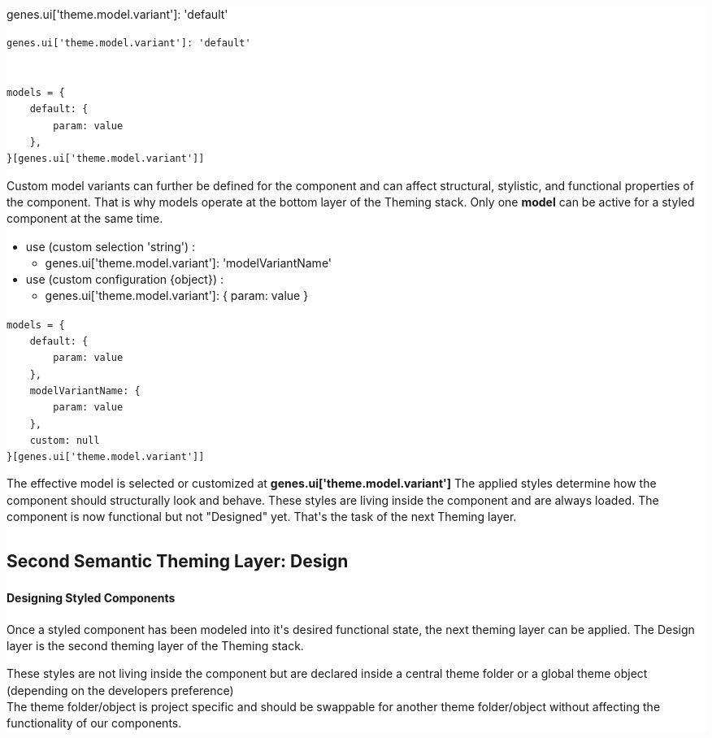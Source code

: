 genes.ui['theme.model.variant']: 'default'

```
genes.ui['theme.model.variant']: 'default'


models = {
    default: {
        param: value
    },
}[genes.ui['theme.model.variant']]
```


Custom model variants can further be defined for the component and can affect 
structural, stylistic, and functional properties of the component. 
That is why models operate at the bottom layer of the Theming stack.
Only one **model** can be active for a styled component at the same time.

- use (custom selection 'string') : 
	- genes.ui['theme.model.variant']: 'modelVariantName'
- use (custom configuration {object}) : 
	- genes.ui['theme.model.variant']: { param: value }


```
models = {
    default: {
        param: value
    },
    modelVariantName: {
        param: value
    },
    custom: null
}[genes.ui['theme.model.variant']]
```


The effective model is selected or customized at **genes.ui['theme.model.variant']**
The applied styles determine how the component should structurally look and behave. 
These styles are living inside the component and are always loaded. 
The component is now functional but not "Designed" yet. That's the task of the next Theming layer.




## Second Semantic Theming Layer: Design

#### Designing Styled Components
Once a styled component has been modeled into it's desired functional state, the next theming layer can be applied. 
The Design layer is the second theming layer of the Theming stack. 

These styles are not living inside the component but are declared inside a central theme folder or a global theme object (depending on the developers preference)  
The theme folder/object is project specific and should be swappable for another theme folder/object without affecting the functionality of our components.
